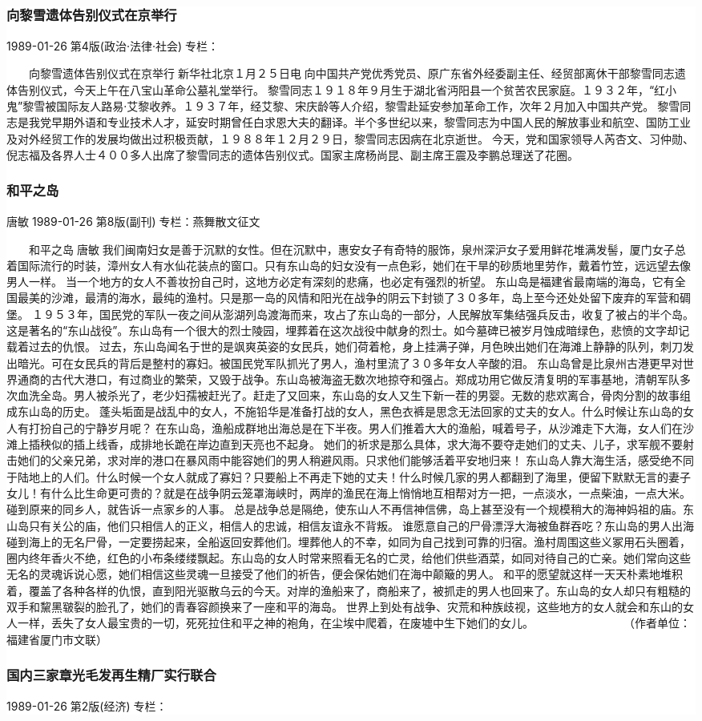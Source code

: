 
### 向黎雪遗体告别仪式在京举行

1989-01-26
第4版(政治·法律·社会)
专栏：

　　向黎雪遗体告别仪式在京举行
    新华社北京１月２５日电  向中国共产党优秀党员、原广东省外经委副主任、经贸部离休干部黎雪同志遗体告别仪式，今天上午在八宝山革命公墓礼堂举行。
    黎雪同志１９１８年９月生于湖北省沔阳县一个贫苦农民家庭。１９３２年，“红小鬼”黎雪被国际友人路易·艾黎收养。１９３７年，经艾黎、宋庆龄等人介绍，黎雪赴延安参加革命工作，次年２月加入中国共产党。
    黎雪同志是我党早期外语和专业技术人才，延安时期曾任白求恩大夫的翻译。半个多世纪以来，黎雪同志为中国人民的解放事业和航空、国防工业及对外经贸工作的发展均做出过积极贡献，１９８８年１２月２９日，黎雪同志因病在北京逝世。
    今天，党和国家领导人芮杏文、习仲勋、倪志福及各界人士４００多人出席了黎雪同志的遗体告别仪式。国家主席杨尚昆、副主席王震及李鹏总理送了花圈。


### 和平之岛
唐敏
1989-01-26
第8版(副刊)
专栏：燕舞散文征文

　　和平之岛
    唐敏
    我们闽南妇女是善于沉默的女性。但在沉默中，惠安女子有奇特的服饰，泉州深沪女子爱用鲜花堆满发髻，厦门女子总着国际流行的时装，漳州女人有水仙花装点的窗口。只有东山岛的妇女没有一点色彩，她们在干旱的砂质地里劳作，戴着竹笠，远远望去像男人一样。
    当一个地方的女人不善妆扮自己时，这地方必定有深刻的悲痛，也必定有强烈的祈望。
    东山岛是福建省最南端的海岛，它有全国最美的沙滩，最清的海水，最纯的渔村。只是那一岛的风情和阳光在战争的阴云下封锁了３０多年，岛上至今还处处留下废弃的军营和碉堡。
    １９５３年，国民党的军队一夜之间从澎湖列岛渡海而来，攻占了东山岛的一部分，人民解放军集结强兵反击，收复了被占的半个岛。这是著名的“东山战役”。东山岛有一个很大的烈士陵园，埋葬着在这次战役中献身的烈士。如今墓碑已被岁月蚀成暗绿色，悲愤的文字却记载着过去的仇恨。
    过去，东山岛闻名于世的是飒爽英姿的女民兵，她们荷着枪，身上挂满子弹，月色映出她们在海滩上静静的队列，刺刀发出暗光。可在女民兵的背后是整村的寡妇。被国民党军队抓光了男人，渔村里流了３０多年女人辛酸的泪。
    东山岛曾是比泉州古港更早对世界通商的古代大港口，有过商业的繁荣，又毁于战争。东山岛被海盗无数次地掠夺和强占。郑成功用它做反清复明的军事基地，清朝军队多次血洗全岛。男人被杀光了，老少妇孺被赶光了。赶走了又回来，东山岛的女人又生下新一茬的男婴。无数的悲欢离合，骨肉分割的故事组成东山岛的历史。
    蓬头垢面是战乱中的女人，不施铅华是准备打战的女人，黑色衣裤是思念无法回家的丈夫的女人。什么时候让东山岛的女人有打扮自己的宁静岁月呢？
    在东山岛，渔船成群地出海总是在下半夜。男人们推着大大的渔船，喊着号子，从沙滩走下大海，女人们在沙滩上插秧似的插上线香，成排地长跪在岸边直到天亮也不起身。
    她们的祈求是那么具体，求大海不要夺走她们的丈夫、儿子，求军舰不要射击她们的父亲兄弟，求对岸的港口在暴风雨中能容她们的男人稍避风雨。只求他们能够活着平安地归来！
    东山岛人靠大海生活，感受绝不同于陆地上的人们。什么时候一个女人就成了寡妇？只要船上不再走下她的丈夫！什么时候几家的男人都翻到了海里，便留下默默无言的妻子女儿！有什么比生命更可贵的？就是在战争阴云笼罩海峡时，两岸的渔民在海上悄悄地互相帮对方一把，一点淡水，一点柴油，一点大米。碰到原来的同乡人，就告诉一点家乡的人事。
    总是战争总是隔绝，使东山人不再信神信佛，岛上甚至没有一个规模稍大的海神妈祖的庙。东山岛只有关公的庙，他们只相信人的正义，相信人的忠诚，相信友谊永不背叛。
    谁愿意自己的尸骨漂浮大海被鱼群吞吃？东山岛的男人出海碰到海上的无名尸骨，一定要捞起来，全船返回安葬他们。埋葬他人的不幸，如同为自己找到可靠的归宿。渔村周围这些义冢用石头圈着，圈内终年香火不绝，红色的小布条缕缕飘起。东山岛的女人时常来照看无名的亡灵，给他们供些酒菜，如同对待自己的亡亲。她们常向这些无名的灵魂诉说心愿，她们相信这些灵魂一旦接受了他们的祈告，便会保佑她们在海中颠簸的男人。
    和平的愿望就这样一天天朴素地堆积着，覆盖了各种各样的仇恨，直到阳光驱散乌云的今天。对岸的渔船来了，商船来了，被抓走的男人也回来了。东山岛的女人却只有粗糙的双手和黧黑皲裂的脸孔了，她们的青春容颜换来了一座和平的海岛。
    世界上到处有战争、灾荒和种族歧视，这些地方的女人就会和东山的女人一样，丢失了女人最宝贵的一切，死死拉住和平之神的袍角，在尘埃中爬着，在废墟中生下她们的女儿。　　　　　　　　　（作者单位：福建省厦门市文联）


### 国内三家章光毛发再生精厂实行联合

1989-01-26
第2版(经济)
专栏：
